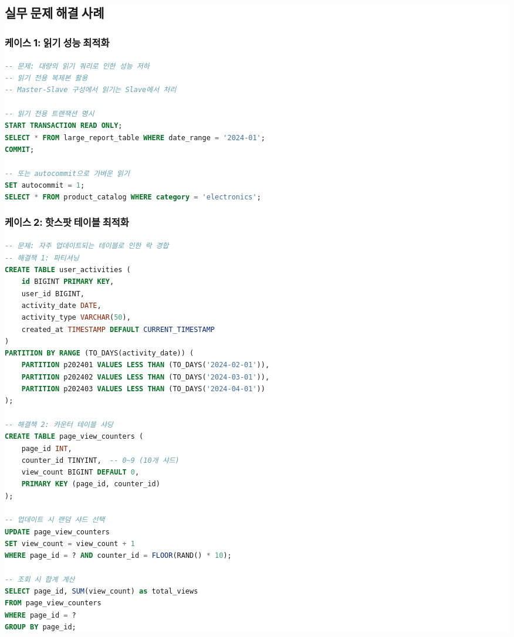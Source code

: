 ## 실무 문제 해결 사례

### 케이스 1: 읽기 성능 최적화
```sql
-- 문제: 대량의 읽기 쿼리로 인한 성능 저하
-- 읽기 전용 복제본 활용
-- Master-Slave 구성에서 읽기는 Slave에서 처리

-- 읽기 전용 트랜잭션 명시
START TRANSACTION READ ONLY;
SELECT * FROM large_report_table WHERE date_range = '2024-01';
COMMIT;

-- 또는 autocommit으로 가벼운 읽기
SET autocommit = 1;
SELECT * FROM product_catalog WHERE category = 'electronics';
```

### 케이스 2: 핫스팟 테이블 최적화
```sql
-- 문제: 자주 업데이트되는 테이블로 인한 락 경합
-- 해결책 1: 파티셔닝
CREATE TABLE user_activities (
    id BIGINT PRIMARY KEY,
    user_id BIGINT,
    activity_date DATE,
    activity_type VARCHAR(50),
    created_at TIMESTAMP DEFAULT CURRENT_TIMESTAMP
) 
PARTITION BY RANGE (TO_DAYS(activity_date)) (
    PARTITION p202401 VALUES LESS THAN (TO_DAYS('2024-02-01')),
    PARTITION p202402 VALUES LESS THAN (TO_DAYS('2024-03-01')),
    PARTITION p202403 VALUES LESS THAN (TO_DAYS('2024-04-01'))
);

-- 해결책 2: 카운터 테이블 샤딩
CREATE TABLE page_view_counters (
    page_id INT,
    counter_id TINYINT,  -- 0~9 (10개 샤드)
    view_count BIGINT DEFAULT 0,
    PRIMARY KEY (page_id, counter_id)
);

-- 업데이트 시 랜덤 샤드 선택
UPDATE page_view_counters 
SET view_count = view_count + 1 
WHERE page_id = ? AND counter_id = FLOOR(RAND() * 10);

-- 조회 시 합계 계산
SELECT page_id, SUM(view_count) as total_views
FROM page_view_counters 
WHERE page_id = ?
GROUP BY page_id;
```
